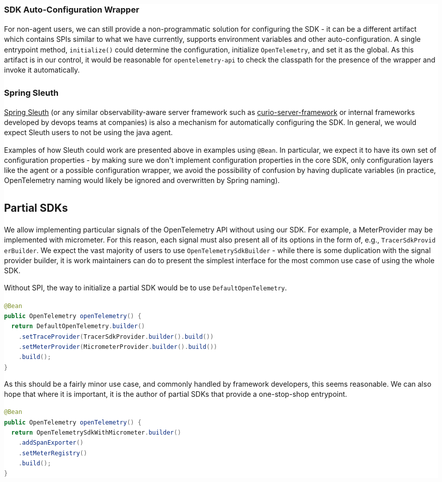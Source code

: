 ### SDK Auto-Configuration Wrapper

For non-agent users, we can still provide a non-programmatic solution for configuring the SDK -
it can be a different artifact which contains SPIs similar to what we have currently, supports
environment variables and other auto-configuration. A single entrypoint method, `initialize()` could
determine the configuration, initialize `OpenTelemetry`, and set it as the global. As this artifact
is in our control, it would be reasonable for `opentelemetry-api` to check the classpath for the
presence of the wrapper and invoke it automatically.

### Spring Sleuth

[Spring Sleuth](https://spring.io/projects/spring-cloud-sleuth) (or any similar observability-aware server framework such as 
[curio-server-framework](https://github.com/curioswitch/curiostack/blob/master/common/server/framework/src/main/java/org/curioswitch/common/server/framework/monitoring/MonitoringModule.java)
or internal frameworks developed by devops teams at companies) is also a mechanism for automatically
configuring the SDK. In general, we would expect Sleuth users to not be using the java agent.

Examples of how Sleuth could work are presented above in examples using `@Bean`. In particular, we
expect it to have its own set of configuration properties - by making sure we don't implement
configuration properties in the core SDK, only configuration layers like the agent or a possible
configuration wrapper, we avoid the possibility of confusion by having duplicate variables (in
practice, OpenTelemetry naming would likely be ignored and overwritten by Spring naming).

## Partial SDKs

We allow implementing particular signals of the OpenTelemetry API without using our SDK. For example,
a MeterProvider may be implemented with micrometer. For this reason, each signal must also present
all of its options in the form of, e.g., `TracerSdkProviderBuilder`. We expect the vast majority of
users to use `OpenTelemetrySdkBuilder` - while there is some duplication with the signal provider
builder, it is work maintainers can do to present the simplest interface for the most common use
case of using the whole SDK.

Without SPI, the way to initialize a partial SDK would be to use `DefaultOpenTelemetry`.

```java
@Bean
public OpenTelemetry openTelemetry() {
  return DefaultOpenTelemetry.builder()
    .setTraceProvider(TracerSdkProvider.builder().build())
    .setMeterProvider(MicrometerProvider.builder().build())
    .build();
}
``` 

As this should be a fairly minor use case, and commonly handled by framework developers, this seems
reasonable. We can also hope that where it is important, it is the author of partial SDKs that
provide a one-stop-shop entrypoint.

```java
@Bean
public OpenTelemetry openTelemetry() {
  return OpenTelemetrySdkWithMicrometer.builder()
    .addSpanExporter()
    .setMeterRegistry()
    .build();
}
```
